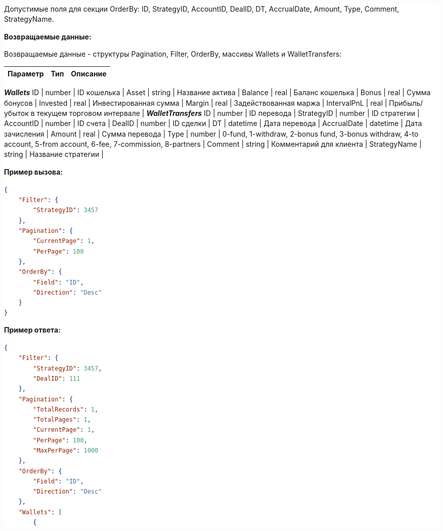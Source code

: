 Допустимые поля для секции OrderBy:	
ID, StrategyID, AccountID, DealID, DT, AccrualDate, Amount, Type, Comment, StrategyName.

**Возвращаемые данные:**

Возвращаемые данные - структуры Pagination, Filter, OrderBy, массивы Wallets и WalletTransfers:

Параметр | Тип | Описание 
---------|----------|----------
***Wallets***
ID   | number | ID кошелька  |
Asset   | string | Название актива  |
Balance   | real | Баланс кошелька  |
Bonus   | real | Сумма бонусов  |
Invested   | real | Инвестированная сумма  |
Margin   | real | Задействованная маржа  |
IntervalPnL   | real | Прибыль/убыток в текущем торговом интервале |
***WalletTransfers***
ID   | number | ID перевода  |
StrategyID   | number | ID стратегии  |
AccountID   | number | ID счета  |
DealID   | number | ID сделки  |
DT   | datetime | Дата перевода  |
AccrualDate   | datetime | Дата зачисления  |
Amount   | real | Сумма перевода  |
Type   | number | 0-fund, 1-withdraw, 2-bonus fund, 3-bonus withdraw, 4-to account, 5-from account, 6-fee, 7-commission, 8-partners |
Comment   | string | Комментарий для клиента  |
StrategyName   | string | Название стратегии  |

**Пример вызова:**
```json
{
    "Filter": {
        "StrategyID": 3457
    },
    "Pagination": {
        "CurrentPage": 1,
        "PerPage": 100
    },
    "OrderBy": {
        "Field": "ID",
        "Direction": "Desc"
    }
}
```
**Пример ответа:**
```json
{
    "Filter": {
        "StrategyID": 3457,
        "DealID": 111
    },
    "Pagination": {
        "TotalRecords": 1,
        "TotalPages": 1,
        "CurrentPage": 1,
        "PerPage": 100,
        "MaxPerPage": 1000
    },
    "OrderBy": {
        "Field": "ID",
        "Direction": "Desc"
    },
    "Wallets": [
        {
```